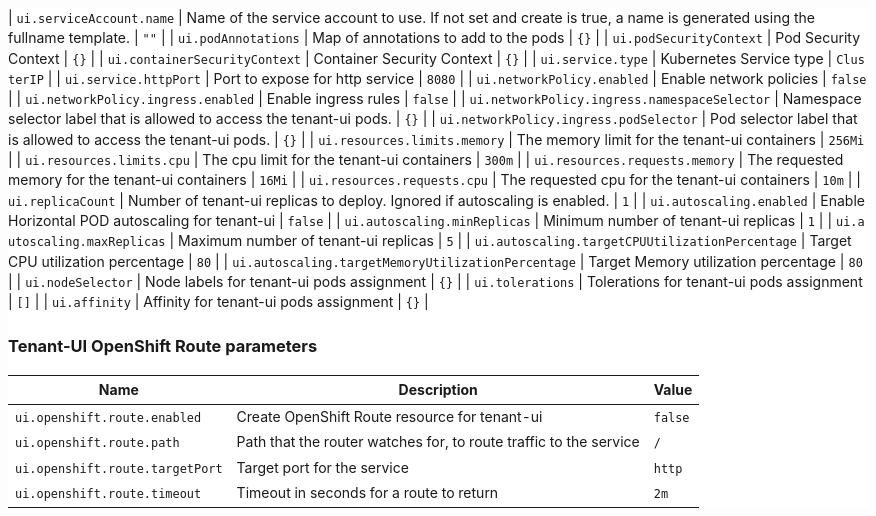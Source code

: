 | `ui.serviceAccount.name`                           | Name of the service account to use. If not set and create is true, a name is generated using the fullname template. | `""`                                           |
| `ui.podAnnotations`                                | Map of annotations to add to the pods                                                                               | `{}`                                           |
| `ui.podSecurityContext`                            | Pod Security Context                                                                                                | `{}`                                           |
| `ui.containerSecurityContext`                      | Container Security Context                                                                                          | `{}`                                           |
| `ui.service.type`                                  | Kubernetes Service type                                                                                             | `ClusterIP`                                    |
| `ui.service.httpPort`                              | Port to expose for http service                                                                                     | `8080`                                         |
| `ui.networkPolicy.enabled`                         | Enable network policies                                                                                             | `false`                                        |
| `ui.networkPolicy.ingress.enabled`                 | Enable ingress rules                                                                                                | `false`                                        |
| `ui.networkPolicy.ingress.namespaceSelector`       | Namespace selector label that is allowed to access the tenant-ui pods.                                              | `{}`                                           |
| `ui.networkPolicy.ingress.podSelector`             | Pod selector label that is allowed to access the tenant-ui pods.                                                    | `{}`                                           |
| `ui.resources.limits.memory`                       | The memory limit for the tenant-ui containers                                                                       | `256Mi`                                        |
| `ui.resources.limits.cpu`                          | The cpu limit for the tenant-ui containers                                                                          | `300m`                                         |
| `ui.resources.requests.memory`                     | The requested memory for the tenant-ui containers                                                                   | `16Mi`                                         |
| `ui.resources.requests.cpu`                        | The requested cpu for the tenant-ui containers                                                                      | `10m`                                          |
| `ui.replicaCount`                                  | Number of tenant-ui replicas to deploy. Ignored if autoscaling is enabled.                                          | `1`                                            |
| `ui.autoscaling.enabled`                           | Enable Horizontal POD autoscaling for tenant-ui                                                                     | `false`                                        |
| `ui.autoscaling.minReplicas`                       | Minimum number of tenant-ui replicas                                                                                | `1`                                            |
| `ui.autoscaling.maxReplicas`                       | Maximum number of tenant-ui replicas                                                                                | `5`                                            |
| `ui.autoscaling.targetCPUUtilizationPercentage`    | Target CPU utilization percentage                                                                                   | `80`                                           |
| `ui.autoscaling.targetMemoryUtilizationPercentage` | Target Memory utilization percentage                                                                                | `80`                                           |
| `ui.nodeSelector`                                  | Node labels for tenant-ui pods assignment                                                                           | `{}`                                           |
| `ui.tolerations`                                   | Tolerations for tenant-ui pods assignment                                                                           | `[]`                                           |
| `ui.affinity`                                      | Affinity for tenant-ui pods assignment                                                                              | `{}`                                           |

### Tenant-UI OpenShift Route parameters

| Name                                                   | Description                                                       | Value   |
| ------------------------------------------------------ | ----------------------------------------------------------------- | ------- |
| `ui.openshift.route.enabled`                           | Create OpenShift Route resource for tenant-ui                     | `false` |
| `ui.openshift.route.path`                              | Path that the router watches for, to route traffic to the service | `/`     |
| `ui.openshift.route.targetPort`                        | Target port for the service                                       | `http`  |
| `ui.openshift.route.timeout`                           | Timeout in seconds for a route to return                          | `2m`    |